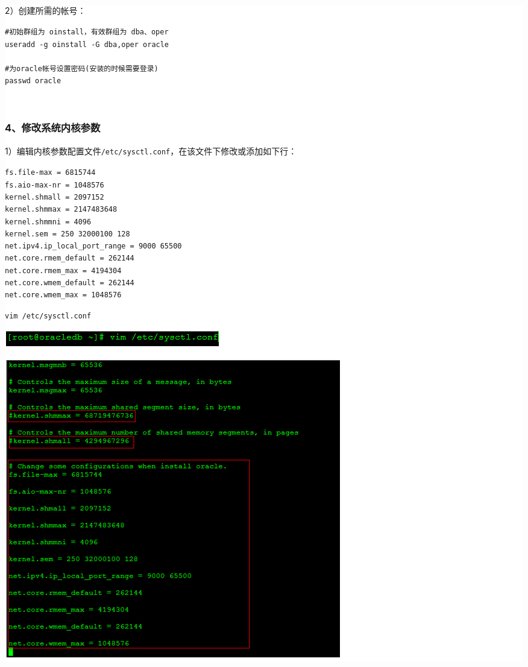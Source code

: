 2）创建所需的帐号：

~~~plaintext
#初始群组为 oinstall，有效群组为 dba、oper
useradd -g oinstall -G dba,oper oracle

#为oracle帐号设置密码(安装的时候需要登录)
passwd oracle
~~~

<br/>

### 4、修改系统内核参数

1）编辑内核参数配置文件`/etc/sysctl.conf`，在该文件下修改或添加如下行：

~~~plaintext
fs.file-max = 6815744
fs.aio-max-nr = 1048576
kernel.shmall = 2097152
kernel.shmmax = 2147483648
kernel.shmmni = 4096
kernel.sem = 250 32000100 128
net.ipv4.ip_local_port_range = 9000 65500
net.core.rmem_default = 262144
net.core.rmem_max = 4194304
net.core.wmem_default = 262144
net.core.wmem_max = 1048576
~~~

~~~plaintext
vim /etc/sysctl.conf
~~~

![1557364905964](images/1557364905964.png)

![1557364918113](images/1557364918113.png)
